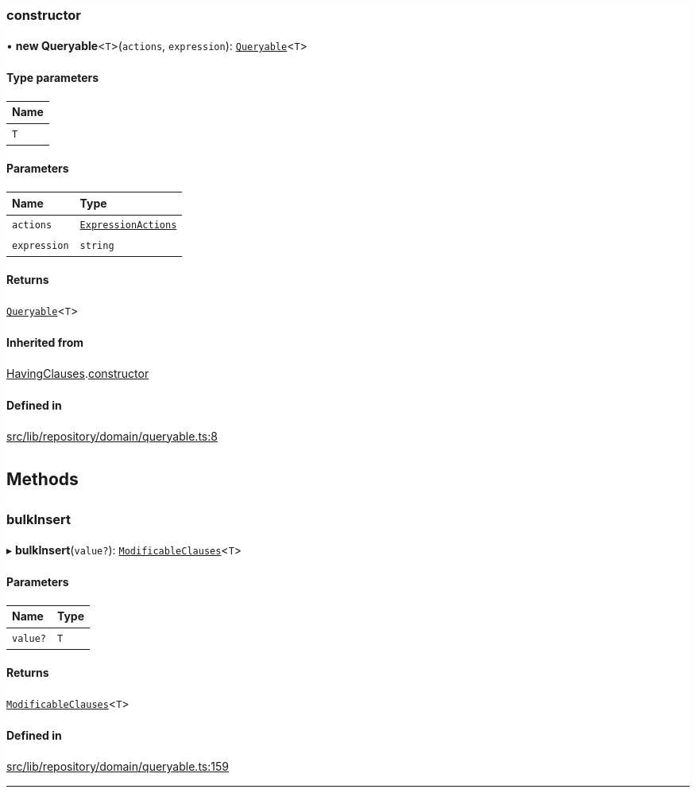 ### constructor

• **new Queryable**\<`T`\>(`actions`, `expression`): [`Queryable`](Queryable.md)\<`T`\>

#### Type parameters

| Name |
| :------ |
| `T` |

#### Parameters

| Name | Type |
| :------ | :------ |
| `actions` | [`ExpressionActions`](../interfaces/ExpressionActions.md) |
| `expression` | `string` |

#### Returns

[`Queryable`](Queryable.md)\<`T`\>

#### Inherited from

[HavingClauses](HavingClauses.md).[constructor](HavingClauses.md#constructor)

#### Defined in

[src/lib/repository/domain/queryable.ts:8](https://github.com/lambda-orm/lambdaorm-base/blob/8900f48/src/lib/repository/domain/queryable.ts#L8)

## Methods

### bulkInsert

▸ **bulkInsert**(`value?`): [`ModificableClauses`](ModificableClauses.md)\<`T`\>

#### Parameters

| Name | Type |
| :------ | :------ |
| `value?` | `T` |

#### Returns

[`ModificableClauses`](ModificableClauses.md)\<`T`\>

#### Defined in

[src/lib/repository/domain/queryable.ts:159](https://github.com/lambda-orm/lambdaorm-base/blob/8900f48/src/lib/repository/domain/queryable.ts#L159)

___
